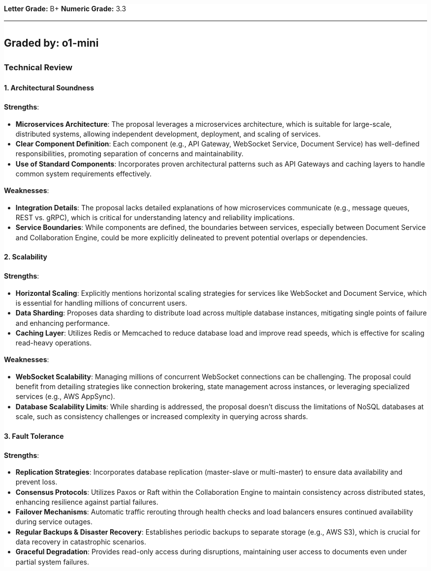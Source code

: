 **Letter Grade:** B+
**Numeric Grade:** 3.3

---

## Graded by: o1-mini

### Technical Review

#### 1. Architectural Soundness
**Strengths**:
- **Microservices Architecture**: The proposal leverages a microservices architecture, which is suitable for large-scale, distributed systems, allowing independent development, deployment, and scaling of services.
- **Clear Component Definition**: Each component (e.g., API Gateway, WebSocket Service, Document Service) has well-defined responsibilities, promoting separation of concerns and maintainability.
- **Use of Standard Components**: Incorporates proven architectural patterns such as API Gateways and caching layers to handle common system requirements effectively.

**Weaknesses**:
- **Integration Details**: The proposal lacks detailed explanations of how microservices communicate (e.g., message queues, REST vs. gRPC), which is critical for understanding latency and reliability implications.
- **Service Boundaries**: While components are defined, the boundaries between services, especially between Document Service and Collaboration Engine, could be more explicitly delineated to prevent potential overlaps or dependencies.

#### 2. Scalability
**Strengths**:
- **Horizontal Scaling**: Explicitly mentions horizontal scaling strategies for services like WebSocket and Document Service, which is essential for handling millions of concurrent users.
- **Data Sharding**: Proposes data sharding to distribute load across multiple database instances, mitigating single points of failure and enhancing performance.
- **Caching Layer**: Utilizes Redis or Memcached to reduce database load and improve read speeds, which is effective for scaling read-heavy operations.

**Weaknesses**:
- **WebSocket Scalability**: Managing millions of concurrent WebSocket connections can be challenging. The proposal could benefit from detailing strategies like connection brokering, state management across instances, or leveraging specialized services (e.g., AWS AppSync).
- **Database Scalability Limits**: While sharding is addressed, the proposal doesn’t discuss the limitations of NoSQL databases at scale, such as consistency challenges or increased complexity in querying across shards.

#### 3. Fault Tolerance
**Strengths**:
- **Replication Strategies**: Incorporates database replication (master-slave or multi-master) to ensure data availability and prevent loss.
- **Consensus Protocols**: Utilizes Paxos or Raft within the Collaboration Engine to maintain consistency across distributed states, enhancing resilience against partial failures.
- **Failover Mechanisms**: Automatic traffic rerouting through health checks and load balancers ensures continued availability during service outages.
- **Regular Backups & Disaster Recovery**: Establishes periodic backups to separate storage (e.g., AWS S3), which is crucial for data recovery in catastrophic scenarios.
- **Graceful Degradation**: Provides read-only access during disruptions, maintaining user access to documents even under partial system failures.
